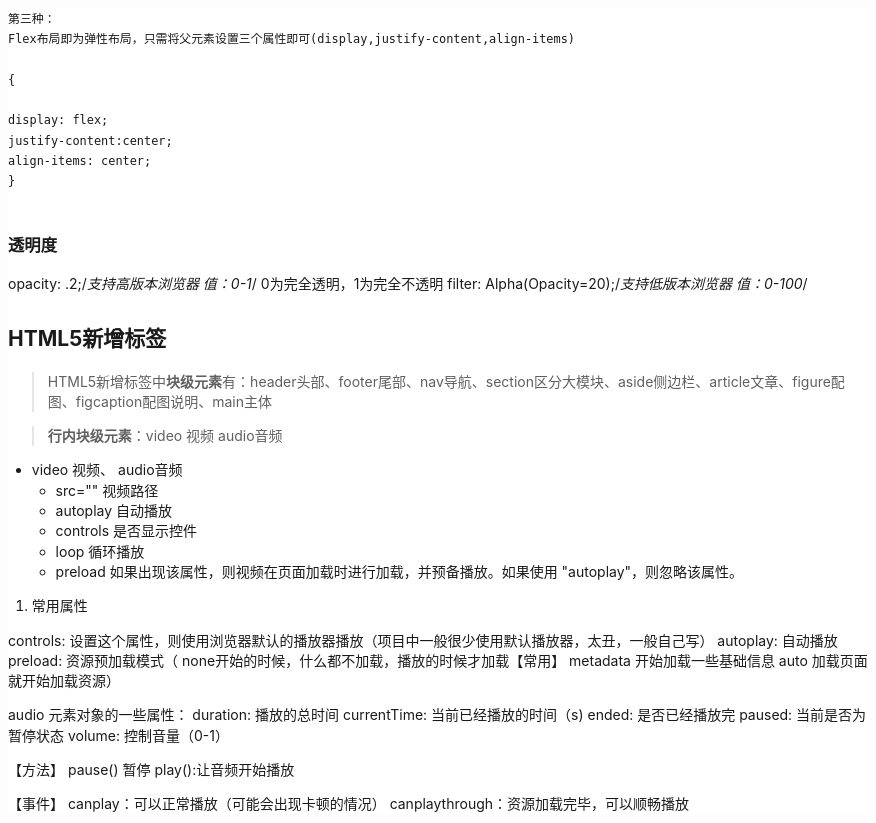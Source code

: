 ```
第三种：
Flex布局即为弹性布局，只需将父元素设置三个属性即可(display,justify-content,align-items)

{

display: flex;
justify-content:center;
align-items: center; 
}


```


### 透明度

opacity: .2;/*支持高版本浏览器  值：0-1*/  0为完全透明，1为完全不透明
filter: Alpha(Opacity=20);/*支持低版本浏览器  值：0-100*/

## HTML5新增标签

> HTML5新增标签中**块级元素**有：header头部、footer尾部、nav导航、section区分大模块、aside侧边栏、article文章、figure配图、figcaption配图说明、main主体

> **行内块级元素**：video 视频   audio音频

*   video 视频、 audio音频
    *   src="" 视频路径
    *   autoplay 自动播放
    *   controls 是否显示控件
    *   loop 循环播放
    *   preload  如果出现该属性，则视频在页面加载时进行加载，并预备播放。如果使用 "autoplay"，则忽略该属性。


1.  常用属性

controls: 设置这个属性，则使用浏览器默认的播放器播放（项目中一般很少使用默认播放器，太丑，一般自己写）
autoplay: 自动播放
preload: 资源预加载模式（ none开始的时候，什么都不加载，播放的时候才加载【常用】 metadata 开始加载一些基础信息 auto 加载页面就开始加载资源）

audio 元素对象的一些属性：
duration: 播放的总时间
currentTime: 当前已经播放的时间（s)
ended: 是否已经播放完
paused: 当前是否为暂停状态
volume: 控制音量（0-1）


【方法】
pause() 暂停
play():让音频开始播放

【事件】
canplay：可以正常播放（可能会出现卡顿的情况）
canplaythrough：资源加载完毕，可以顺畅播放
